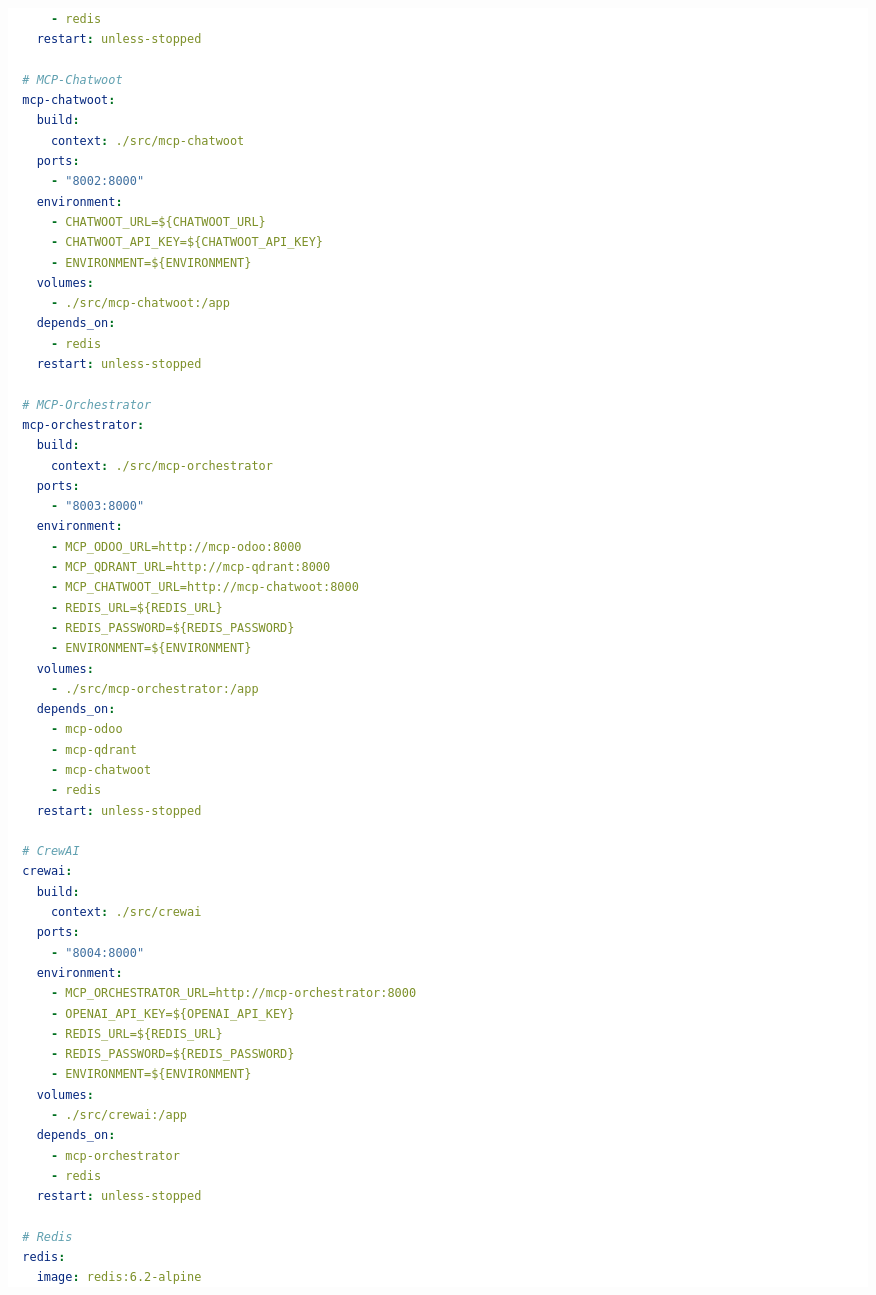 ```yaml
      - redis
    restart: unless-stopped

  # MCP-Chatwoot
  mcp-chatwoot:
    build:
      context: ./src/mcp-chatwoot
    ports:
      - "8002:8000"
    environment:
      - CHATWOOT_URL=${CHATWOOT_URL}
      - CHATWOOT_API_KEY=${CHATWOOT_API_KEY}
      - ENVIRONMENT=${ENVIRONMENT}
    volumes:
      - ./src/mcp-chatwoot:/app
    depends_on:
      - redis
    restart: unless-stopped

  # MCP-Orchestrator
  mcp-orchestrator:
    build:
      context: ./src/mcp-orchestrator
    ports:
      - "8003:8000"
    environment:
      - MCP_ODOO_URL=http://mcp-odoo:8000
      - MCP_QDRANT_URL=http://mcp-qdrant:8000
      - MCP_CHATWOOT_URL=http://mcp-chatwoot:8000
      - REDIS_URL=${REDIS_URL}
      - REDIS_PASSWORD=${REDIS_PASSWORD}
      - ENVIRONMENT=${ENVIRONMENT}
    volumes:
      - ./src/mcp-orchestrator:/app
    depends_on:
      - mcp-odoo
      - mcp-qdrant
      - mcp-chatwoot
      - redis
    restart: unless-stopped

  # CrewAI
  crewai:
    build:
      context: ./src/crewai
    ports:
      - "8004:8000"
    environment:
      - MCP_ORCHESTRATOR_URL=http://mcp-orchestrator:8000
      - OPENAI_API_KEY=${OPENAI_API_KEY}
      - REDIS_URL=${REDIS_URL}
      - REDIS_PASSWORD=${REDIS_PASSWORD}
      - ENVIRONMENT=${ENVIRONMENT}
    volumes:
      - ./src/crewai:/app
    depends_on:
      - mcp-orchestrator
      - redis
    restart: unless-stopped

  # Redis
  redis:
    image: redis:6.2-alpine
```